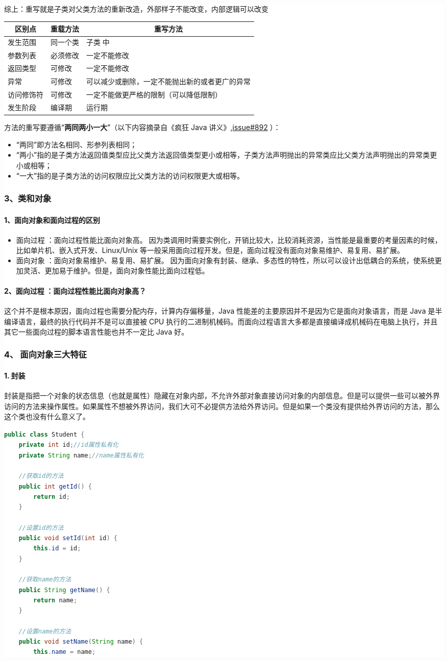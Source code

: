 综上：重写就是子类对父类方法的重新改造，外部样子不能改变，内部逻辑可以改变

| 区别点     | 重载方法 | 重写方法                                       |
| ---------- | -------- | ---------------------------------------------- |
| 发生范围   | 同一个类 | 子类 中                                        |
| 参数列表   | 必须修改 | 一定不能修改                                   |
| 返回类型   | 可修改   | 一定不能修改                                   |
| 异常       | 可修改   | 可以减少或删除，一定不能抛出新的或者更广的异常 |
| 访问修饰符 | 可修改   | 一定不能做更严格的限制（可以降低限制）         |
| 发生阶段   | 编译期   | 运行期                                         |

方法的重写要遵循“**两同两小一大**”（以下内容摘录自《疯狂 Java 讲义》,[issue#892](https://github.com/Snailclimb/JavaGuide/issues/892) ）：

- “两同”即方法名相同、形参列表相同；
- “两小”指的是子类方法返回值类型应比父类方法返回值类型更小或相等，子类方法声明抛出的异常类应比父类方法声明抛出的异常类更小或相等；
- “一大”指的是子类方法的访问权限应比父类方法的访问权限更大或相等。



### 3、类和对象

#### 1、面向对象和面向过程的区别

- 面向过程 ：面向过程性能比面向对象高。 因为类调用时需要实例化，开销比较大，比较消耗资源，当性能是最重要的考量因素的时候，比如单片机、嵌入式开发、Linux/Unix 等一般采用面向过程开发。但是，面向过程没有面向对象易维护、易复用、易扩展。
- 面向对象 ：面向对象易维护、易复用、易扩展。 因为面向对象有封装、继承、多态性的特性，所以可以设计出低耦合的系统，使系统更加灵活、更加易于维护。但是，面向对象性能比面向过程低。

####  2、面向过程 ：面向过程性能比面向对象高？

这个并不是根本原因，面向过程也需要分配内存，计算内存偏移量，Java 性能差的主要原因并不是因为它是面向对象语言，而是 Java 是半编译语言，最终的执行代码并不是可以直接被 CPU 执行的二进制机械码。而面向过程语言大多都是直接编译成机械码在电脑上执行，并且其它一些面向过程的脚本语言性能也并不一定比 Java 好。

###  4、 面向对象三大特征

#### 1. 封装

封装是指把一个对象的状态信息（也就是属性）隐藏在对象内部，不允许外部对象直接访问对象的内部信息。但是可以提供一些可以被外界访问的方法来操作属性。如果属性不想被外界访问，我们大可不必提供方法给外界访问。但是如果一个类没有提供给外界访问的方法，那么这个类也没有什么意义了。

```java
public class Student {
    private int id;//id属性私有化
    private String name;//name属性私有化

    //获取id的方法
    public int getId() {
        return id;
    }

    //设置id的方法
    public void setId(int id) {
        this.id = id;
    }

    //获取name的方法
    public String getName() {
        return name;
    }

    //设置name的方法
    public void setName(String name) {
        this.name = name;
```